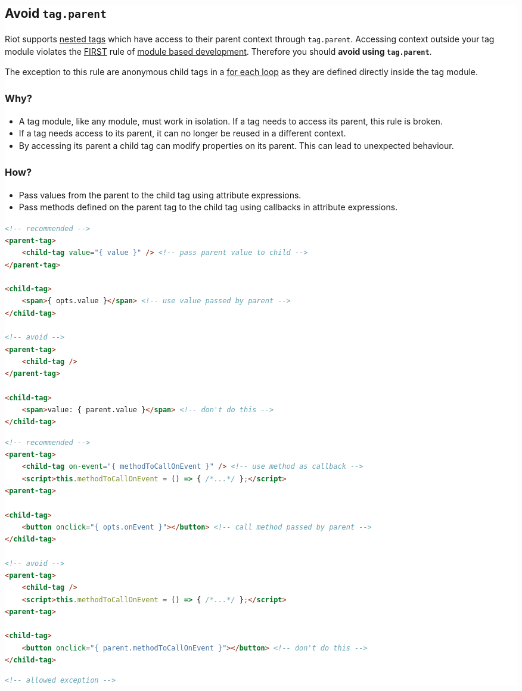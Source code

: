 
## Avoid `tag.parent`

Riot supports [nested tags](http://riot.js.org/guide/#nested-tags) which have access to their parent context through `tag.parent`. Accessing context outside your tag module violates the [FIRST](https://addyosmani.com/first/) rule of [module based development](#module-based-development). Therefore you should **avoid using `tag.parent`**.

The exception to this rule are anonymous child tags in a [for each loop](http://riot.js.org/guide/#loops) as they are defined directly inside the tag module.

### Why?

* A tag module, like any module, must work in isolation. If a tag needs to access its parent, this rule is broken.
* If a tag needs access to its parent, it can no longer be reused in a different context.
* By accessing its parent a child tag can modify properties on its parent. This can lead to unexpected behaviour.

### How?

* Pass values from the parent to the child tag using attribute expressions.
* Pass methods defined on the parent tag to the child tag using callbacks in attribute expressions.

```html
<!-- recommended -->
<parent-tag>
	<child-tag value="{ value }" /> <!-- pass parent value to child -->
</parent-tag>

<child-tag>
	<span>{ opts.value }</span> <!-- use value passed by parent -->
</child-tag>

<!-- avoid -->
<parent-tag>
	<child-tag />
</parent-tag>

<child-tag>
	<span>value: { parent.value }</span> <!-- don't do this -->
</child-tag>
```
```html
<!-- recommended -->
<parent-tag>
	<child-tag on-event="{ methodToCallOnEvent }" /> <!-- use method as callback -->
	<script>this.methodToCallOnEvent = () => { /*...*/ };</script>
<parent-tag>

<child-tag>
	<button onclick="{ opts.onEvent }"></button> <!-- call method passed by parent -->
</child-tag>

<!-- avoid -->
<parent-tag>
	<child-tag />
	<script>this.methodToCallOnEvent = () => { /*...*/ };</script>
<parent-tag>

<child-tag>
	<button onclick="{ parent.methodToCallOnEvent }"></button> <!-- don't do this -->
</child-tag>
```
```html
<!-- allowed exception -->
```